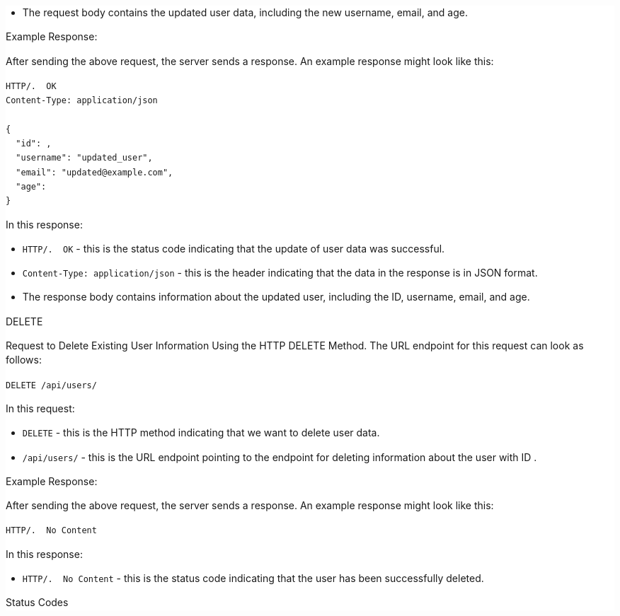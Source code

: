 - The request body contains the updated user data, including the new username, email, and age.

Example Response:

After sending the above request, the server sends a response. An example response might look like this:

```
HTTP/.  OK
Content-Type: application/json

{
  "id": ,
  "username": "updated_user",
  "email": "updated@example.com",
  "age": 
}
```

In this response:

- `HTTP/.  OK` \- this is the status code indicating that the update of user data was successful.

- `Content-Type: application/json` \- this is the header indicating that the data in the response is in JSON format.

- The response body contains information about the updated user, including the ID, username, email, and age.

 DELETE

Request to Delete Existing User Information Using the HTTP DELETE Method. The URL endpoint for this request can look as follows:

```
DELETE /api/users/
```

In this request:

- `DELETE` \- this is the HTTP method indicating that we want to delete user data.

- `/api/users/` \- this is the URL endpoint pointing to the endpoint for deleting information about the user with ID .

Example Response:

After sending the above request, the server sends a response. An example response might look like this:

```
HTTP/.  No Content
```

In this response:

- `HTTP/.  No Content` \- this is the status code indicating that the user has been successfully deleted.

 Status Codes
